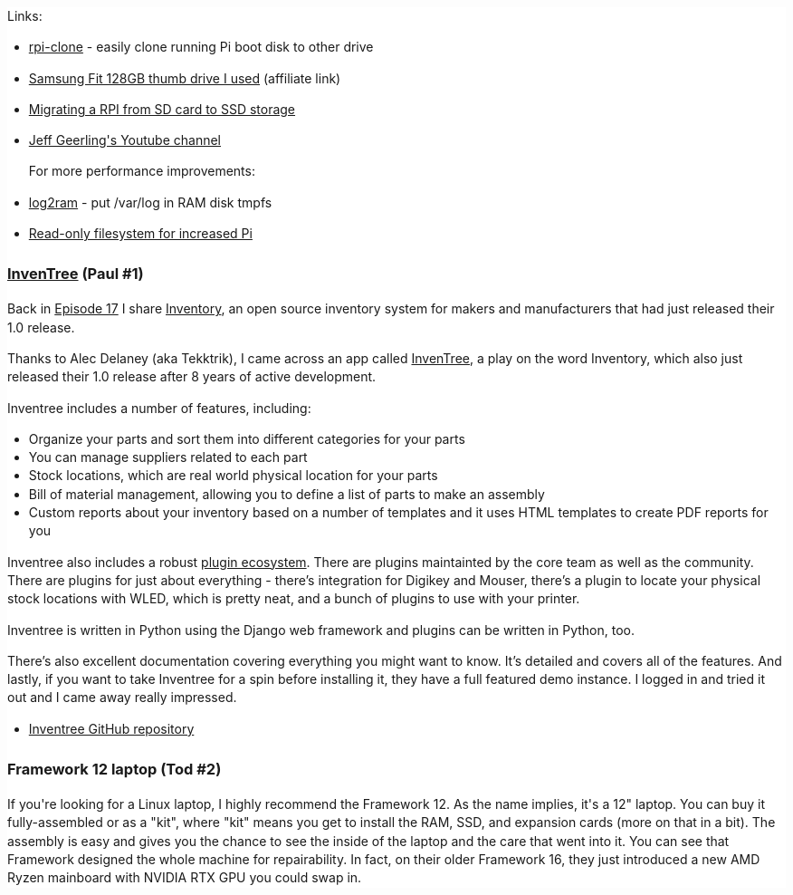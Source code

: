 Links:

* [rpi-clone](https://github.com/geerlingguy/rpi-clone) - easily clone running Pi boot disk to other drive
* [Samsung Fit 128GB thumb drive I used](https://amzn.to/3IEwfnQ) (affiliate link)
* [Migrating a RPI from SD card to SSD storage](https://allthingsempty.wordpress.com/2025/09/09/migrating-a-rpi-from-sd-card-to-ssd-storage-my-how-to/)
* [Jeff Geerling's Youtube channel](https://www.youtube.com/@JeffGeerling)

  For more performance improvements:

* [log2ram](https://github.com/azlux/log2ram) - put /var/log in RAM disk tmpfs
* [Read-only filesystem for increased Pi](https://www.dzombak.com/blog/2024/04/pi-reliability-reduce-writes-to-your-sd-card/)


### [InvenTree](https://inventree.org) (Paul #1)

Back in [Episode 17](ep017.md) I share [Inventory](https://github.com/dunkelstern/inventory), an open source inventory system for makers and manufacturers that had just released their 1.0 release.

Thanks to Alec Delaney (aka Tekktrik), I came across an app called [InvenTree](https://inventree.org), a play on the word Inventory, which also just released their 1.0 release after 8 years of active development.

Inventree includes a number of features, including:

* Organize your parts and sort them into different categories for your parts
* You can manage suppliers related to each part
* Stock locations, which are real world physical location for your parts
* Bill of material management, allowing you to define a list of parts to make an assembly
* Custom reports about your inventory based on a number of templates and it uses HTML templates to create PDF reports for you

Inventree also includes a robust [plugin ecosystem](https://inventree.org/extend/plugin/).  There are plugins maintainted by the core team as well as the community. There are plugins for just about everything - there’s integration for Digikey and Mouser, there’s a plugin to locate your physical stock locations with WLED, which is pretty neat, and a bunch of plugins to use with your printer.

Inventree is written in Python using the Django web framework and plugins can be written in Python, too.

There’s also excellent documentation covering everything you might want to know.  It’s detailed and covers all of the features.  And lastly, if you want to take Inventree for a spin before installing it, they have a full featured demo instance.  I logged in and tried it out and I came away really impressed.

* [Inventree GitHub repository](https://github.com/inventree/inventree)

### Framework 12 laptop (Tod #2)

If you're looking for a Linux laptop, I highly recommend the Framework 12.
As the name implies, it's a 12" laptop. You can buy it fully-assembled or as a
"kit", where "kit" means you get to install the RAM, SSD,
and expansion cards (more on that in a bit). The assembly is easy and gives
you the chance to see the inside of the laptop and the care that went into it.
You can see that Framework designed the whole machine for repairability. In fact,
on their older Framework 16, they just introduced a new AMD Ryzen mainboard with
NVIDIA RTX GPU you could swap in.
